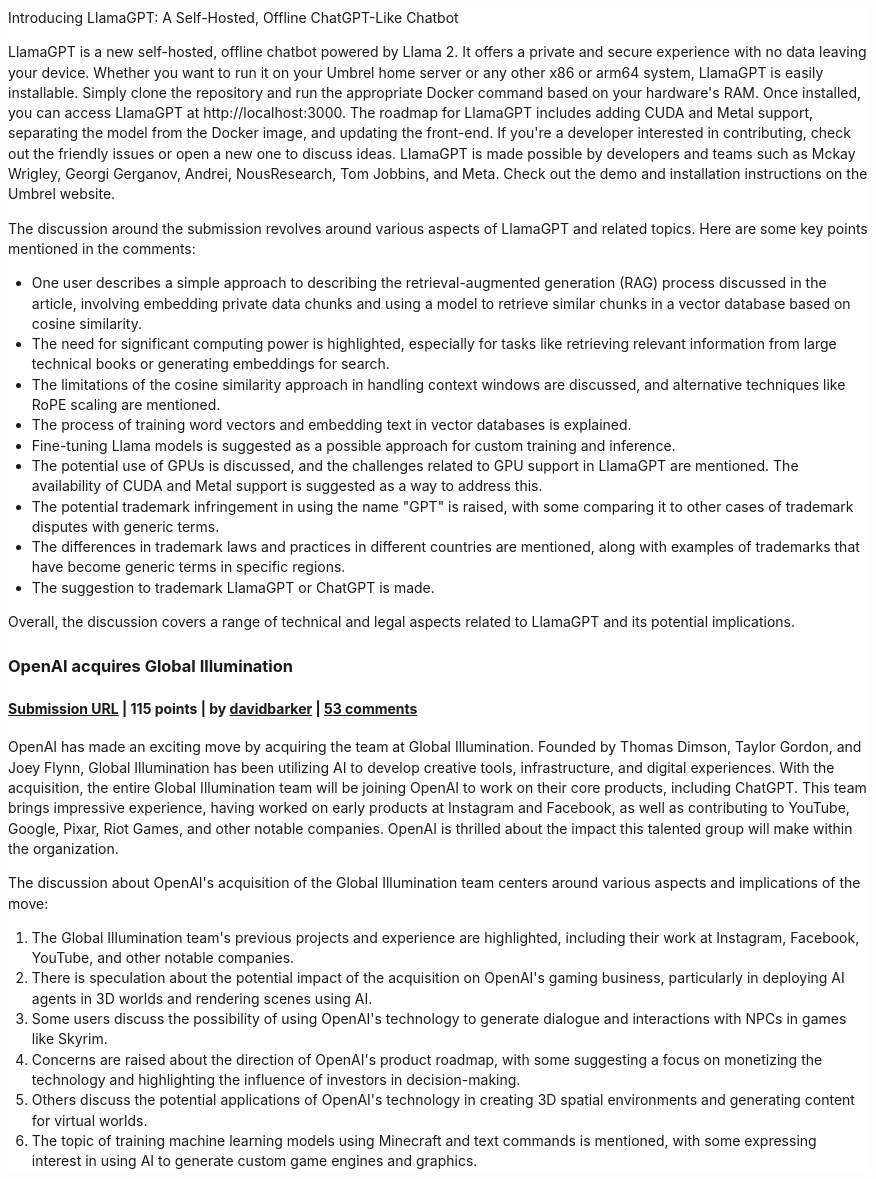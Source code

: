 Introducing LlamaGPT: A Self-Hosted, Offline ChatGPT-Like Chatbot

LlamaGPT is a new self-hosted, offline chatbot powered by Llama 2. It offers a private and secure experience with no data leaving your device. Whether you want to run it on your Umbrel home server or any other x86 or arm64 system, LlamaGPT is easily installable. Simply clone the repository and run the appropriate Docker command based on your hardware's RAM. Once installed, you can access LlamaGPT at http://localhost:3000. The roadmap for LlamaGPT includes adding CUDA and Metal support, separating the model from the Docker image, and updating the front-end. If you're a developer interested in contributing, check out the friendly issues or open a new one to discuss ideas. LlamaGPT is made possible by developers and teams such as Mckay Wrigley, Georgi Gerganov, Andrei, NousResearch, Tom Jobbins, and Meta. Check out the demo and installation instructions on the Umbrel website.

The discussion around the submission revolves around various aspects of LlamaGPT and related topics. Here are some key points mentioned in the comments:

- One user describes a simple approach to describing the retrieval-augmented generation (RAG) process discussed in the article, involving embedding private data chunks and using a model to retrieve similar chunks in a vector database based on cosine similarity.
- The need for significant computing power is highlighted, especially for tasks like retrieving relevant information from large technical books or generating embeddings for search.
- The limitations of the cosine similarity approach in handling context windows are discussed, and alternative techniques like RoPE scaling are mentioned.
- The process of training word vectors and embedding text in vector databases is explained.
- Fine-tuning Llama models is suggested as a possible approach for custom training and inference.
- The potential use of GPUs is discussed, and the challenges related to GPU support in LlamaGPT are mentioned. The availability of CUDA and Metal support is suggested as a way to address this.
- The potential trademark infringement in using the name "GPT" is raised, with some comparing it to other cases of trademark disputes with generic terms.
- The differences in trademark laws and practices in different countries are mentioned, along with examples of trademarks that have become generic terms in specific regions.
- The suggestion to trademark LlamaGPT or ChatGPT is made.

Overall, the discussion covers a range of technical and legal aspects related to LlamaGPT and its potential implications.

### OpenAI acquires Global Illumination

#### [Submission URL](https://openai.com/blog/openai-acquires-global-illumination) | 115 points | by [davidbarker](https://news.ycombinator.com/user?id=davidbarker) | [53 comments](https://news.ycombinator.com/item?id=37150098)

OpenAI has made an exciting move by acquiring the team at Global Illumination. Founded by Thomas Dimson, Taylor Gordon, and Joey Flynn, Global Illumination has been utilizing AI to develop creative tools, infrastructure, and digital experiences. With the acquisition, the entire Global Illumination team will be joining OpenAI to work on their core products, including ChatGPT. This team brings impressive experience, having worked on early products at Instagram and Facebook, as well as contributing to YouTube, Google, Pixar, Riot Games, and other notable companies. OpenAI is thrilled about the impact this talented group will make within the organization.

The discussion about OpenAI's acquisition of the Global Illumination team centers around various aspects and implications of the move:

1. The Global Illumination team's previous projects and experience are highlighted, including their work at Instagram, Facebook, YouTube, and other notable companies.
2. There is speculation about the potential impact of the acquisition on OpenAI's gaming business, particularly in deploying AI agents in 3D worlds and rendering scenes using AI.
3. Some users discuss the possibility of using OpenAI's technology to generate dialogue and interactions with NPCs in games like Skyrim.
4. Concerns are raised about the direction of OpenAI's product roadmap, with some suggesting a focus on monetizing the technology and highlighting the influence of investors in decision-making.
5. Others discuss the potential applications of OpenAI's technology in creating 3D spatial environments and generating content for virtual worlds.
6. The topic of training machine learning models using Minecraft and text commands is mentioned, with some expressing interest in using AI to generate custom game engines and graphics.